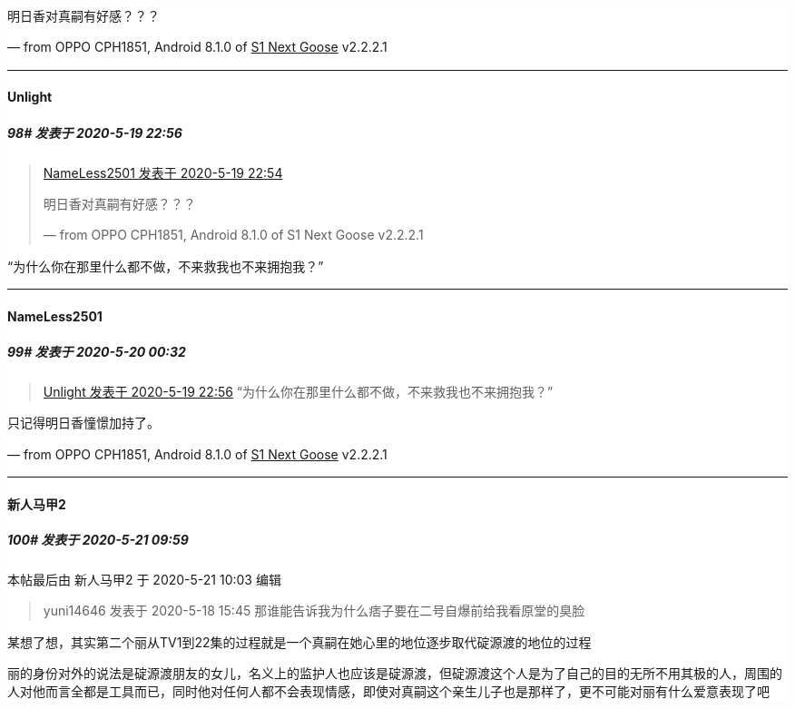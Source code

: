 明日香对真嗣有好感？？？

— from OPPO CPH1851, Android 8.1.0 of [S1 Next Goose](https://pan.baidu.com/s/1mi43uRm) v2.2.2.1







*****

####  Unlight  
##### 98#       发表于 2020-5-19 22:56



<blockquote><a href="httphttps://bbs.saraba1st.com/2b/forum.php?mod=redirect&amp;goto=findpost&amp;pid=47481636&amp;ptid=1935755" target="_blank">NameLess2501 发表于 2020-5-19 22:54</a>

明日香对真嗣有好感？？？


— from OPPO CPH1851, Android 8.1.0 of S1 Next Goose v2.2.2.1</blockquote>
“为什么你在那里什么都不做，不来救我也不来拥抱我？”







*****

####  NameLess2501  
##### 99#       发表于 2020-5-20 00:32



<blockquote><a href="httphttps://bbs.saraba1st.com/2b/forum.php?mod=redirect&amp;goto=findpost&amp;pid=47481679&amp;ptid=1935755" target="_blank">Unlight 发表于 2020-5-19 22:56</a>
“为什么你在那里什么都不做，不来救我也不来拥抱我？”</blockquote>
只记得明日香憧憬加持了。

— from OPPO CPH1851, Android 8.1.0 of [S1 Next Goose](https://pan.baidu.com/s/1mi43uRm) v2.2.2.1







*****

####  新人马甲2  
##### 100#       发表于 2020-5-21 09:59



 本帖最后由 新人马甲2 于 2020-5-21 10:03 编辑 
<blockquote>yuni14646 发表于 2020-5-18 15:45
那谁能告诉我为什么痞子要在二号自爆前给我看原堂的臭脸</blockquote>

某想了想，其实第二个丽从TV1到22集的过程就是一个真嗣在她心里的地位逐步取代碇源渡的地位的过程

丽的身份对外的说法是碇源渡朋友的女儿，名义上的监护人也应该是碇源渡，但碇源渡这个人是为了自己的目的无所不用其极的人，周围的人对他而言全都是工具而已，同时他对任何人都不会表现情感，即使对真嗣这个亲生儿子也是那样了，更不可能对丽有什么爱意表现了吧
